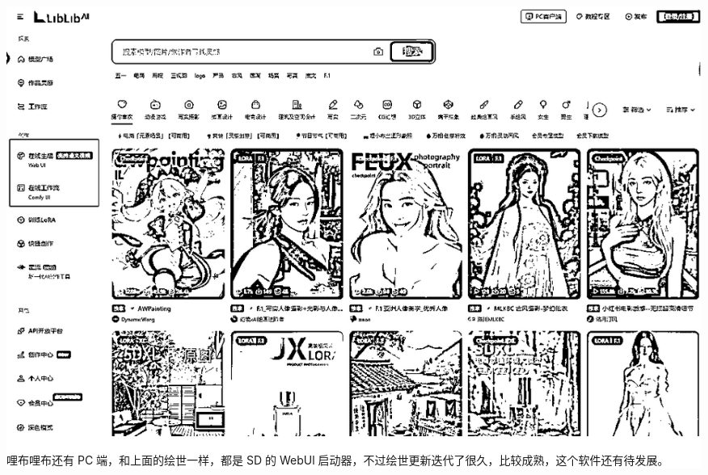 ![](img/43f193b1abb3dd8e1b4d59cb601c4d18.png "None")

哩布哩布还有 PC 端，和上面的绘世一样，都是 SD 的 WebUl 启动器，不过绘世更新迭代了很久，比较成熟，这个软件还有待发展。
